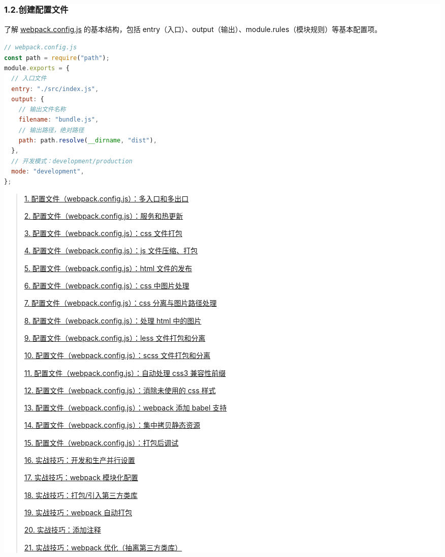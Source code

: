 ### 1.2.创建配置文件

了解 [<sucb>webpack.config.js</sucb>](../../软技能/面试题/Webpack%20相关/7_webpack配置.md) 的基本结构，包括 entry（入口）、output（输出）、module.rules（模块规则）等基本配置项。

```js
// webpack.config.js
const path = require("path");
module.exports = {
  // 入口文件
  entry: "./src/index.js",
  output: {
    // 输出文件名称
    filename: "bundle.js",
    // 输出路径，绝对路径
    path: path.resolve(__dirname, "dist"),
  },
  // 开发模式：development/production
  mode: "development",
};
```

> [1. 配置文件（webpack.config.js）：多入口和多出口](#_7-1-配置文件-webpack-config-js-多入口和多出口-返回)<br/>
>
> [2. 配置文件（webpack.config.js）：服务和热更新](#_7-2-配置文件-webpack-config-js-服务和热更新-返回)<br/>
>
> [3. 配置文件（webpack.config.js）：css 文件打包](#_7-3-配置文件-webpack-config-js-css-文件打包-返回)<br/>
>
> [4. 配置文件（webpack.config.js）：js 文件压缩、打包](#_7-4-配置文件-webpack-config-js-js-文件压缩、打包-返回)<br/>
>
> [5. 配置文件（webpack.config.js）：html 文件的发布](#_7-5-配置文件-webpack-config-js-html-文件的发布-返回)<br/>
>
> [6. 配置文件（webpack.config.js）：css 中图片处理](#_7-6-配置文件-webpack-config-js-css-中图片处理-返回)<br/>
>
> [7. 配置文件（webpack.config.js）：css 分离与图片路径处理](#_7-7-配置文件-webpack-config-js-css-分离与图片路径处理-返回)<br/>
>
> [8. 配置文件（webpack.config.js）：处理 html 中的图片](#_7-8-配置文件-webpack-config-js-处理-html-中的图片-返回)<br/>
>
> [9. 配置文件（webpack.config.js）：less 文件打包和分离](#_7-9-配置文件-webpack-config-js-less-文件打包和分离-返回)<br/>
>
> [10. 配置文件（webpack.config.js）：scss 文件打包和分离](#_7-10-配置文件-webpack-config-js-scss-文件打包和分离-返回)<br/>
>
> [11. 配置文件（webpack.config.js）：自动处理 css3 兼容性前缀](#_7-11-配置文件-webpack-config-js-自动处理-css3-兼容性前缀-返回)<br/>
>
> [12. 配置文件（webpack.config.js）：消除未使用的 css 样式](#_7-12-配置文件-webpack-config-js-消除未使用的-css-样式-返回)<br/>
>
> [13. 配置文件（webpack.config.js）：webpack 添加 babel 支持](#_7-13-配置文件-webpack-config-js-webpack-添加-babel-支持-返回)<br/>
>
> [14. 配置文件（webpack.config.js）：集中拷贝静态资源](#_7-14-配置文件-webpack-config-js-集中拷贝静态资源-返回)<br/>
>
> [15. 配置文件（webpack.config.js）：打包后调试](#_7-15-配置文件-webpack-config-js-打包后调试-返回)<br/>
>
> [16. 实战技巧：开发和生产并行设置](#_7-16-实战技巧-开发和生产并行设置-返回)<br/>
>
> [17. 实战技巧：webpack 模块化配置](#_7-17-实战技巧-webpack-模块化配置-返回)<br/>
>
> [18. 实战技巧：打包/引入第三方类库](#_7-18-实战技巧-打包-引入第三方类库-返回)<br/>
>
> [19. 实战技巧：webpack 自动打包](#_7-19-实战技巧-webpack-自动打包-返回)<br/>
>
> [20. 实战技巧：添加注释](#_7-20-实战技巧-添加注释-返回)<br/>
>
> [21. 实战技巧：webpack 优化（抽离第三方类库）](#_7-21-实战技巧-webpack-优化-抽离第三方类库-返回)<br/>